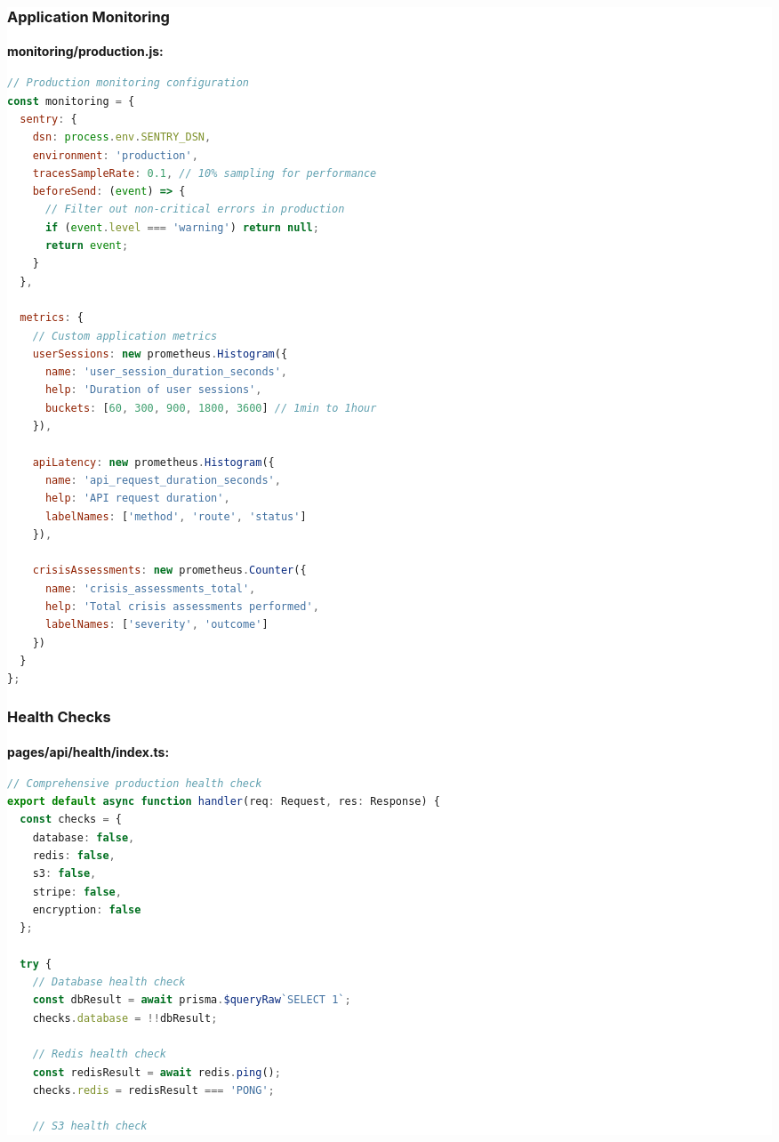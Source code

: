 ### Application Monitoring

**monitoring/production.js:**
```javascript
// Production monitoring configuration
const monitoring = {
  sentry: {
    dsn: process.env.SENTRY_DSN,
    environment: 'production',
    tracesSampleRate: 0.1, // 10% sampling for performance
    beforeSend: (event) => {
      // Filter out non-critical errors in production
      if (event.level === 'warning') return null;
      return event;
    }
  },
  
  metrics: {
    // Custom application metrics
    userSessions: new prometheus.Histogram({
      name: 'user_session_duration_seconds',
      help: 'Duration of user sessions',
      buckets: [60, 300, 900, 1800, 3600] // 1min to 1hour
    }),
    
    apiLatency: new prometheus.Histogram({
      name: 'api_request_duration_seconds',
      help: 'API request duration',
      labelNames: ['method', 'route', 'status']
    }),
    
    crisisAssessments: new prometheus.Counter({
      name: 'crisis_assessments_total',
      help: 'Total crisis assessments performed',
      labelNames: ['severity', 'outcome']
    })
  }
};
```

### Health Checks

**pages/api/health/index.ts:**
```typescript
// Comprehensive production health check
export default async function handler(req: Request, res: Response) {
  const checks = {
    database: false,
    redis: false,
    s3: false,
    stripe: false,
    encryption: false
  };

  try {
    // Database health check
    const dbResult = await prisma.$queryRaw`SELECT 1`;
    checks.database = !!dbResult;

    // Redis health check
    const redisResult = await redis.ping();
    checks.redis = redisResult === 'PONG';

    // S3 health check
```